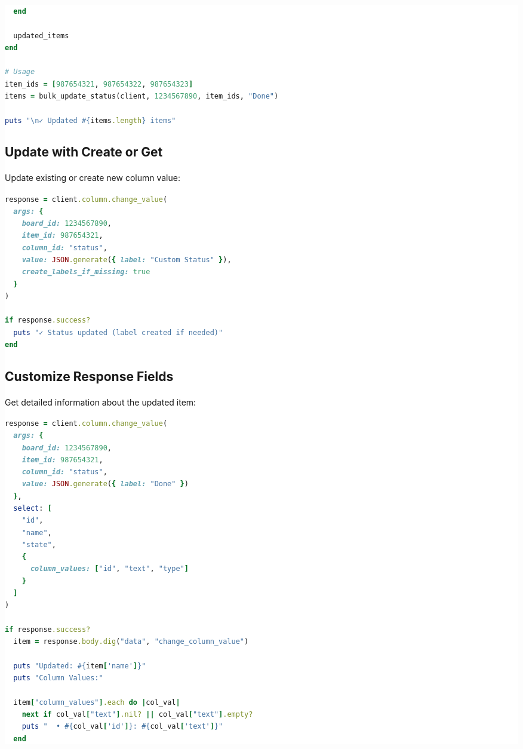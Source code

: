 ```ruby
  end

  updated_items
end

# Usage
item_ids = [987654321, 987654322, 987654323]
items = bulk_update_status(client, 1234567890, item_ids, "Done")

puts "\n✓ Updated #{items.length} items"
```

## Update with Create or Get

Update existing or create new column value:

```ruby
response = client.column.change_value(
  args: {
    board_id: 1234567890,
    item_id: 987654321,
    column_id: "status",
    value: JSON.generate({ label: "Custom Status" }),
    create_labels_if_missing: true
  }
)

if response.success?
  puts "✓ Status updated (label created if needed)"
end
```

## Customize Response Fields

Get detailed information about the updated item:

```ruby
response = client.column.change_value(
  args: {
    board_id: 1234567890,
    item_id: 987654321,
    column_id: "status",
    value: JSON.generate({ label: "Done" })
  },
  select: [
    "id",
    "name",
    "state",
    {
      column_values: ["id", "text", "type"]
    }
  ]
)

if response.success?
  item = response.body.dig("data", "change_column_value")

  puts "Updated: #{item['name']}"
  puts "Column Values:"

  item["column_values"].each do |col_val|
    next if col_val["text"].nil? || col_val["text"].empty?
    puts "  • #{col_val['id']}: #{col_val['text']}"
  end
```